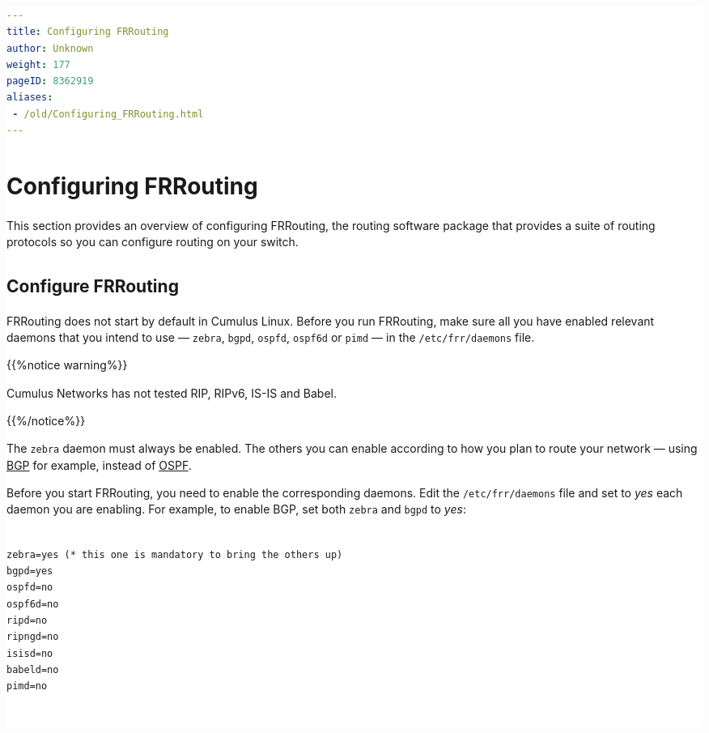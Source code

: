 ```yaml
---
title: Configuring FRRouting
author: Unknown
weight: 177
pageID: 8362919
aliases:
 - /old/Configuring_FRRouting.html
---
```

# Configuring FRRouting

This section provides an overview of configuring FRRouting, the routing
software package that provides a suite of routing protocols so you can
configure routing on your switch.

## Configure FRRouting

FRRouting does not start by default in Cumulus Linux. Before you run
FRRouting, make sure all you have enabled relevant daemons that you
intend to use — `zebra`, `bgpd`, `ospfd`, `ospf6d` or `pimd` — in the
`/etc/frr/daemons` file.

{{%notice warning%}}

Cumulus Networks has not tested RIP, RIPv6, IS-IS and Babel.

{{%/notice%}}

The `zebra` daemon must always be enabled. The others you can enable
according to how you plan to route your network — using
[BGP](/old/Border_Gateway_Protocol_-_BGP.html) for example, instead of
[OSPF](/old/Open_Shortest_Path_First_-_OSPF.html).

Before you start FRRouting, you need to enable the corresponding
daemons. Edit the `/etc/frr/daemons` file and set to *yes* each daemon
you are enabling. For example, to enable BGP, set both `zebra` and
`bgpd` to *yes*:

``` 
                   
zebra=yes (* this one is mandatory to bring the others up)
bgpd=yes
ospfd=no
ospf6d=no
ripd=no
ripngd=no
isisd=no
babeld=no
pimd=no
   
    
```

